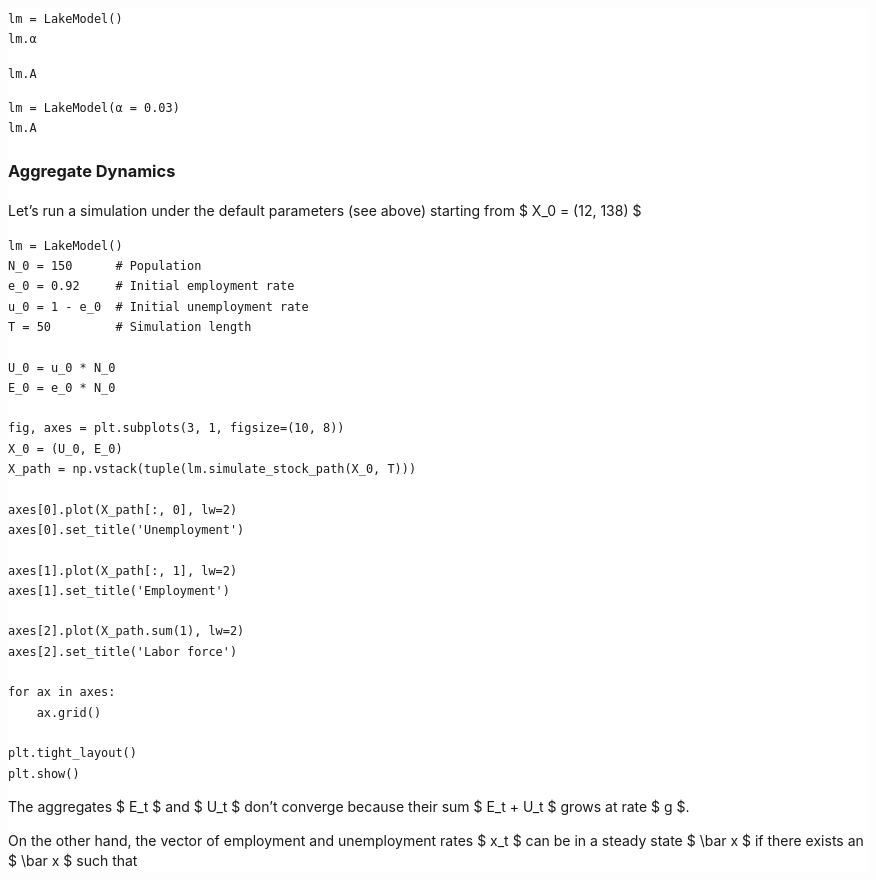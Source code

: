 ```python3 hide-output=false
lm = LakeModel()
lm.α
```

```python3 hide-output=false
lm.A
```

```python3 hide-output=false
lm = LakeModel(α = 0.03)
lm.A
```

### Aggregate Dynamics

Let’s run a simulation under the default parameters (see above) starting from $ X_0 = (12, 138) $

```python3 hide-output=false
lm = LakeModel()
N_0 = 150      # Population
e_0 = 0.92     # Initial employment rate
u_0 = 1 - e_0  # Initial unemployment rate
T = 50         # Simulation length

U_0 = u_0 * N_0
E_0 = e_0 * N_0

fig, axes = plt.subplots(3, 1, figsize=(10, 8))
X_0 = (U_0, E_0)
X_path = np.vstack(tuple(lm.simulate_stock_path(X_0, T)))

axes[0].plot(X_path[:, 0], lw=2)
axes[0].set_title('Unemployment')

axes[1].plot(X_path[:, 1], lw=2)
axes[1].set_title('Employment')

axes[2].plot(X_path.sum(1), lw=2)
axes[2].set_title('Labor force')

for ax in axes:
    ax.grid()

plt.tight_layout()
plt.show()
```


The aggregates $ E_t $ and $ U_t $ don’t converge because  their sum $ E_t + U_t $ grows at rate $ g $.

On the other hand, the vector of employment and unemployment rates $ x_t $ can be in a steady state $ \bar x $ if
there exists an $ \bar x $  such that

